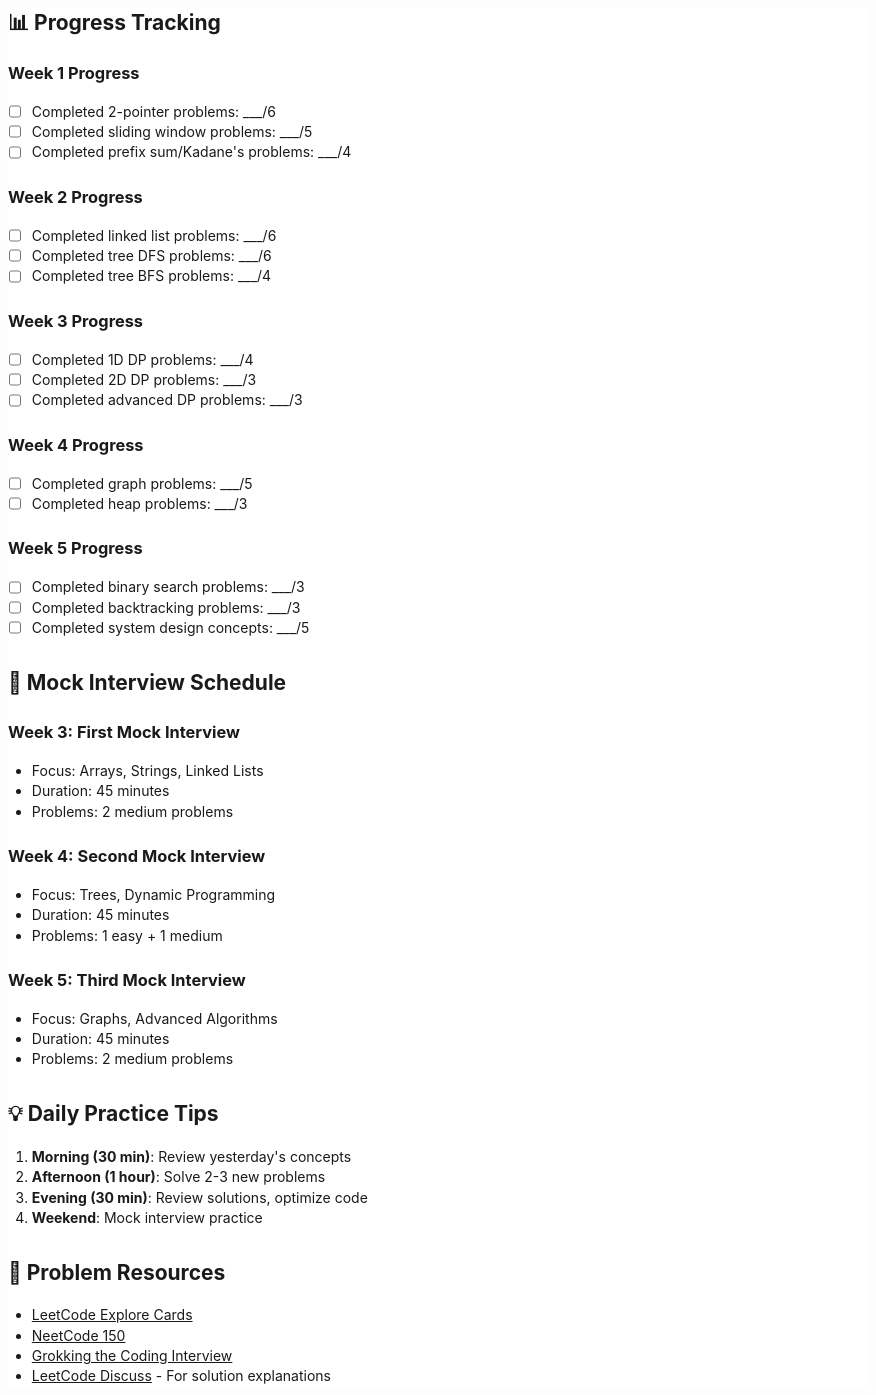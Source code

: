 ## 📊 Progress Tracking

### Week 1 Progress
- [ ] Completed 2-pointer problems: ___/6
- [ ] Completed sliding window problems: ___/5
- [ ] Completed prefix sum/Kadane's problems: ___/4

### Week 2 Progress
- [ ] Completed linked list problems: ___/6
- [ ] Completed tree DFS problems: ___/6
- [ ] Completed tree BFS problems: ___/4

### Week 3 Progress
- [ ] Completed 1D DP problems: ___/4
- [ ] Completed 2D DP problems: ___/3
- [ ] Completed advanced DP problems: ___/3

### Week 4 Progress
- [ ] Completed graph problems: ___/5
- [ ] Completed heap problems: ___/3

### Week 5 Progress
- [ ] Completed binary search problems: ___/3
- [ ] Completed backtracking problems: ___/3
- [ ] Completed system design concepts: ___/5

## 🎯 Mock Interview Schedule

### Week 3: First Mock Interview
- Focus: Arrays, Strings, Linked Lists
- Duration: 45 minutes
- Problems: 2 medium problems

### Week 4: Second Mock Interview
- Focus: Trees, Dynamic Programming
- Duration: 45 minutes
- Problems: 1 easy + 1 medium

### Week 5: Third Mock Interview
- Focus: Graphs, Advanced Algorithms
- Duration: 45 minutes
- Problems: 2 medium problems

## 💡 Daily Practice Tips

1. **Morning (30 min)**: Review yesterday's concepts
2. **Afternoon (1 hour)**: Solve 2-3 new problems
3. **Evening (30 min)**: Review solutions, optimize code
4. **Weekend**: Mock interview practice

## 🔗 Problem Resources

- [LeetCode Explore Cards](https://leetcode.com/explore/)
- [NeetCode 150](https://neetcode.io/)
- [Grokking the Coding Interview](https://designgurus.org/course/grokking-the-coding-interview)
- [LeetCode Discuss](https://leetcode.com/discuss/) - For solution explanations 